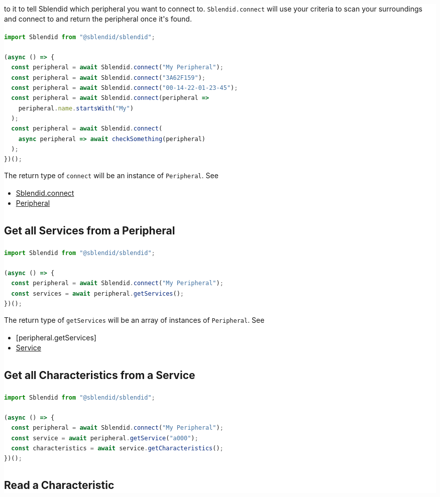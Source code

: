 to it to tell Sblendid which peripheral you want to connect to.
`Sblendid.connect` will use your criteria to scan your surroundings
and connect to and return the peripheral once it's found.

```js
import Sblendid from "@sblendid/sblendid";

(async () => {
  const peripheral = await Sblendid.connect("My Peripheral");
  const peripheral = await Sblendid.connect("3A62F159");
  const peripheral = await Sblendid.connect("00-14-22-01-23-45");
  const peripheral = await Sblendid.connect(peripheral =>
    peripheral.name.startsWith("My")
  );
  const peripheral = await Sblendid.connect(
    async peripheral => await checkSomething(peripheral)
  );
})();
```

The return type of `connect` will be an instance of `Peripheral`. See

- [Sblendid.connect](#static-async-connectcondition-condition-promiseperipheral)
- [Peripheral](#peripheral)

## Get all Services from a Peripheral

```js
import Sblendid from "@sblendid/sblendid";

(async () => {
  const peripheral = await Sblendid.connect("My Peripheral");
  const services = await peripheral.getServices();
})();
```

The return type of `getServices` will be an array of instances of `Peripheral`. See

- [peripheral.getServices]
- [Service](#service)

## Get all Characteristics from a Service

```js
import Sblendid from "@sblendid/sblendid";

(async () => {
  const peripheral = await Sblendid.connect("My Peripheral");
  const service = await peripheral.getService("a000");
  const characteristics = await service.getCharacteristics();
})();
```

## Read a Characteristic
